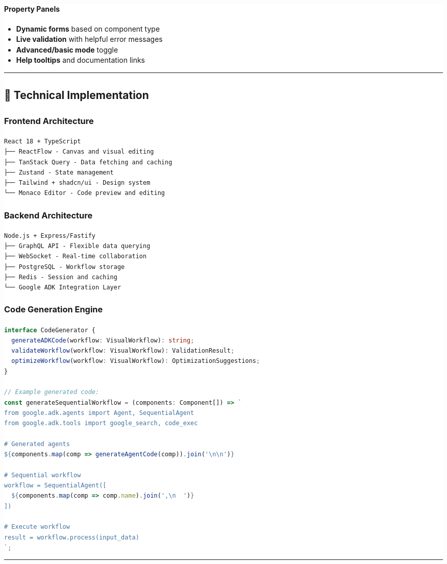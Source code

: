 #### **Property Panels**
- **Dynamic forms** based on component type
- **Live validation** with helpful error messages
- **Advanced/basic mode** toggle
- **Help tooltips** and documentation links

---

## 🔧 Technical Implementation

### Frontend Architecture
```
React 18 + TypeScript
├── ReactFlow - Canvas and visual editing
├── TanStack Query - Data fetching and caching
├── Zustand - State management
├── Tailwind + shadcn/ui - Design system
└── Monaco Editor - Code preview and editing
```

### Backend Architecture
```
Node.js + Express/Fastify
├── GraphQL API - Flexible data querying
├── WebSocket - Real-time collaboration
├── PostgreSQL - Workflow storage
├── Redis - Session and caching
└── Google ADK Integration Layer
```

### Code Generation Engine
```typescript
interface CodeGenerator {
  generateADKCode(workflow: VisualWorkflow): string;
  validateWorkflow(workflow: VisualWorkflow): ValidationResult;
  optimizeWorkflow(workflow: VisualWorkflow): OptimizationSuggestions;
}

// Example generated code:
const generateSequentialWorkflow = (components: Component[]) => `
from google.adk.agents import Agent, SequentialAgent
from google.adk.tools import google_search, code_exec

# Generated agents
${components.map(comp => generateAgentCode(comp)).join('\n\n')}

# Sequential workflow
workflow = SequentialAgent([
  ${components.map(comp => comp.name).join(',\n  ')}
])

# Execute workflow
result = workflow.process(input_data)
`;
```

---